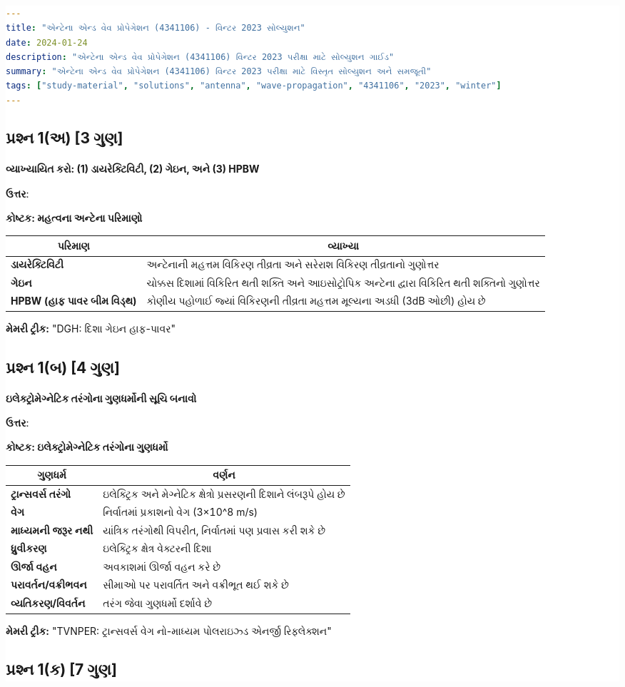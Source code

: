 ```yaml
---
title: "એન્ટેના એન્ડ વેવ પ્રોપેગેશન (4341106) - વિન્ટર 2023 સોલ્યુશન"
date: 2024-01-24
description: "એન્ટેના એન્ડ વેવ પ્રોપેગેશન (4341106) વિન્ટર 2023 પરીક્ષા માટે સોલ્યુશન ગાઈડ"
summary: "એન્ટેના એન્ડ વેવ પ્રોપેગેશન (4341106) વિન્ટર 2023 પરીક્ષા માટે વિસ્તૃત સોલ્યુશન અને સમજૂતી"
tags: ["study-material", "solutions", "antenna", "wave-propagation", "4341106", "2023", "winter"]
---
```


## પ્રશ્ન 1(અ) [3 ગુણ]

**વ્યાખ્યાયિત કરો: (1) ડાયરેક્ટિવિટી, (2) ગેઇન, અને (3) HPBW**

**ઉત્તર**:

**કોષ્ટક: મહત્વના અન્ટેના પરિમાણો**

| પરિમાણ | વ્યાખ્યા |
|-----------|------------|
| **ડાયરેક્ટિવિટી** | અન્ટેનાની મહત્તમ વિકિરણ તીવ્રતા અને સરેરાશ વિકિરણ તીવ્રતાનો ગુણોત્તર |
| **ગેઇન** | ચોક્કસ દિશામાં વિકિરિત થતી શક્તિ અને આઇસોટ્રોપિક અન્ટેના દ્વારા વિકિરિત થતી શક્તિનો ગુણોત્તર |
| **HPBW (હાફ પાવર બીમ વિડ્થ)** | કોણીય પહોળાઈ જ્યાં વિકિરણની તીવ્રતા મહત્તમ મૂલ્યના અડધી (3dB ઓછી) હોય છે |

**મેમરી ટ્રીક:** "DGH: દિશા ગેઇન હાફ-પાવર"

## પ્રશ્ન 1(બ) [4 ગુણ]

**ઇલેક્ટ્રોમેગ્નેટિક તરંગોના ગુણધર્મોની સૂચિ બનાવો**

**ઉત્તર**:

**કોષ્ટક: ઇલેક્ટ્રોમેગ્નેટિક તરંગોના ગુણધર્મો**

| ગુણધર્મ | વર્ણન |
|----------|-------------|
| **ટ્રાન્સવર્સ તરંગો** | ઇલેક્ટ્રિક અને મેગ્નેટિક ક્ષેત્રો પ્રસરણની દિશાને લંબરૂપે હોય છે |
| **વેગ** | નિર્વાતમાં પ્રકાશનો વેગ (3×10^8 m/s) |
| **માધ્યમની જરૂર નથી** | યાંત્રિક તરંગોથી વિપરીત, નિર્વાતમાં પણ પ્રવાસ કરી શકે છે |
| **ધ્રુવીકરણ** | ઇલેક્ટ્રિક ક્ષેત્ર વેક્ટરની દિશા |
| **ઊર્જા વહન** | અવકાશમાં ઊર્જા વહન કરે છે |
| **પરાવર્તન/વક્રીભવન** | સીમાઓ પર પરાવર્તિત અને વક્રીભૂત થઈ શકે છે |
| **વ્યતિકરણ/વિવર્તન** | તરંગ જેવા ગુણધર્મો દર્શાવે છે |

**મેમરી ટ્રીક:** "TVNPER: ટ્રાન્સવર્સ વેગ નો-માધ્યમ પોલરાઇઝ્ડ એનર્જી રિફ્લેક્શન"

## પ્રશ્ન 1(ક) [7 ગુણ]

